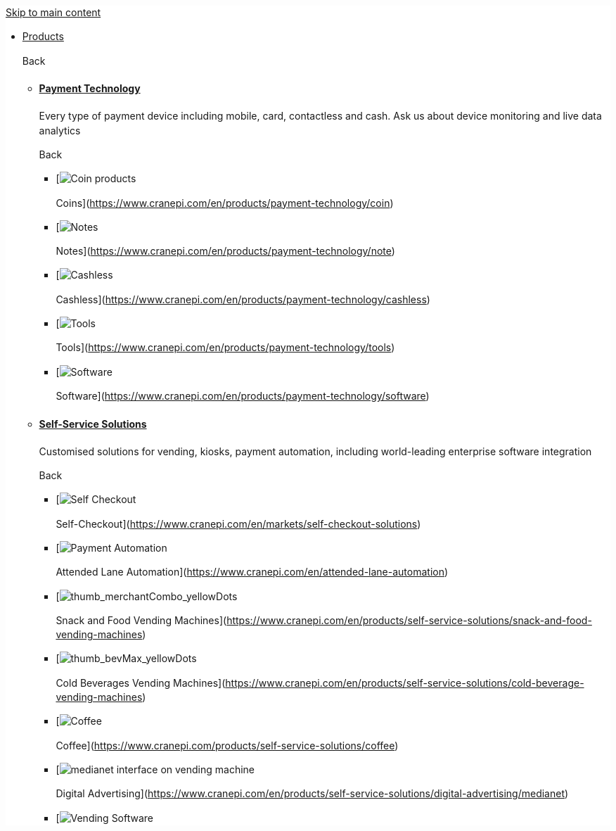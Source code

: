 [Skip to main content](#main-content)

* [Products](https://www.cranepi.com/en/products)
    
    Back
    
    * #### [Payment Technology](https://www.cranepi.com/en/products/payment-technology)
        
        Every type of payment device including mobile, card, contactless and cash. Ask us about device monitoring and live data analytics
        
        Back
        
        * [![Coin products](/sites/default/files/styles/small_cta/public/Coins.png?itok=He1PGacz)
            
            Coins](https://www.cranepi.com/en/products/payment-technology/coin)
        * [![Notes](/sites/default/files/styles/small_cta/public/Notes.png?itok=jlf2jd-X)
            
            Notes](https://www.cranepi.com/en/products/payment-technology/note)
        * [![Cashless](/sites/default/files/styles/small_cta/public/Cashless_1.png?itok=XKgWEyHz)
            
            Cashless](https://www.cranepi.com/en/products/payment-technology/cashless)
        * [![Tools](/sites/default/files/styles/small_cta/public/Tools_1.png?itok=1mGP0hPl)
            
            Tools](https://www.cranepi.com/en/products/payment-technology/tools)
        * [![Software](/sites/default/files/styles/small_cta/public/Software.png?itok=40dqgfw6)
            
            Software](https://www.cranepi.com/en/products/payment-technology/software)
        
    
    * #### [Self-Service Solutions](https://www.cranepi.com/en/products/self-service-solutions)
        
        Customised solutions for vending, kiosks, payment automation, including world-leading enterprise software integration
        
        Back
        
        * [![Self Checkout](/sites/default/files/styles/small_cta/public/Self%20Checkout.png?itok=Iw598Zl4)
            
            Self-Checkout](https://www.cranepi.com/en/markets/self-checkout-solutions)
        * [![Payment Automation ](/sites/default/files/styles/small_cta/public/Payment%20Automation%20.png?itok=SAgaq4mo)
            
            Attended Lane Automation](https://www.cranepi.com/en/attended-lane-automation)
        * [![thumb_merchantCombo_yellowDots](/sites/default/files/styles/small_cta/public/2022-05/thumb_merchantCombo_yellowDots.png?itok=lWuHimhW)
            
            Snack and Food Vending Machines](https://www.cranepi.com/en/products/self-service-solutions/snack-and-food-vending-machines)
        * [![thumb_bevMax_yellowDots](/sites/default/files/styles/small_cta/public/2022-05/thumb_bevMax_yellowDots.png?itok=hBBBzxXg)
            
            Cold Beverages Vending Machines](https://www.cranepi.com/en/products/self-service-solutions/cold-beverage-vending-machines)
        * [![Coffee](/sites/default/files/styles/small_cta/public/Coffee.png?itok=sp0zd8-a)
            
            Coffee](https://www.cranepi.com/products/self-service-solutions/coffee)
        * [![medianet interface on vending machine ](/sites/default/files/styles/small_cta/public/mediaNet02.png?itok=5bDwV2Xl)
            
            Digital Advertising](https://www.cranepi.com/en/products/self-service-solutions/digital-advertising/medianet)
        * [![Vending Software](/sites/default/files/styles/small_cta/public/Vending%20Software.png?itok=68SOJUxK)
            